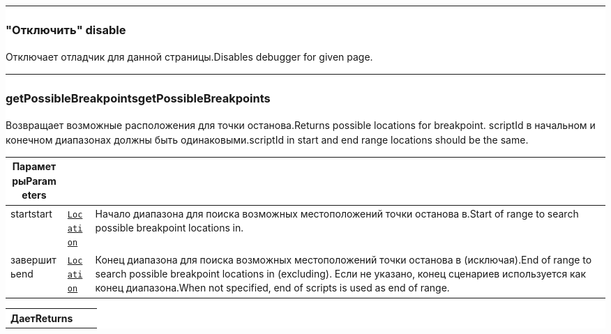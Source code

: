 </p>

---

### <span data-ttu-id="ccc3b-120">"Отключить" </span><span class="sxs-lookup"><span data-stu-id="ccc3b-120">disable</span></span>
<span data-ttu-id="ccc3b-121">Отключает отладчик для данной страницы.</span><span class="sxs-lookup"><span data-stu-id="ccc3b-121">Disables debugger for given page.</span></span>

</p>

---

### <span data-ttu-id="ccc3b-122">getPossibleBreakpoints</span><span class="sxs-lookup"><span data-stu-id="ccc3b-122">getPossibleBreakpoints</span></span>
<span data-ttu-id="ccc3b-123">Возвращает возможные расположения для точки останова.</span><span class="sxs-lookup"><span data-stu-id="ccc3b-123">Returns possible locations for breakpoint.</span></span> <span data-ttu-id="ccc3b-124">scriptId в начальном и конечном диапазонах должны быть одинаковыми.</span><span class="sxs-lookup"><span data-stu-id="ccc3b-124">scriptId in start and end range locations should be the same.</span></span>

<table>
    <thead>
        <tr>
            <th><span data-ttu-id="ccc3b-125">Параметры</span><span class="sxs-lookup"><span data-stu-id="ccc3b-125">Parameters</span></span></th>
            <th></th>
            <th></th>
        </tr>
    </thead>
    <tbody>
        <tr>
            <td><span data-ttu-id="ccc3b-126">start</span><span class="sxs-lookup"><span data-stu-id="ccc3b-126">start</span></span></td>
            <td><a href="#location"><code class="flyout">Location</code></a></td>
            <td><span data-ttu-id="ccc3b-127">Начало диапазона для поиска возможных местоположений точки останова в.</span><span class="sxs-lookup"><span data-stu-id="ccc3b-127">Start of range to search possible breakpoint locations in.</span></span></td>
        </tr>
        <tr>
            <td><span data-ttu-id="ccc3b-128">завершить</span><span class="sxs-lookup"><span data-stu-id="ccc3b-128">end</span></span></td>
            <td><a href="#location"><code class="flyout">Location</code></a></td>
            <td><span data-ttu-id="ccc3b-129">Конец диапазона для поиска возможных местоположений точки останова в (исключая).</span><span class="sxs-lookup"><span data-stu-id="ccc3b-129">End of range to search possible breakpoint locations in (excluding).</span></span> <span data-ttu-id="ccc3b-130">Если не указано, конец сценариев используется как конец диапазона.</span><span class="sxs-lookup"><span data-stu-id="ccc3b-130">When not specified, end of scripts is used as end of range.</span></span></td>
        </tr>
    </tbody>
</table>
<table>
    <thead>
        <tr>
            <th><span data-ttu-id="ccc3b-131">Дает</span><span class="sxs-lookup"><span data-stu-id="ccc3b-131">Returns</span></span></th>
            <th></th>
            <th></th>
        </tr>
    </thead>
    <tbody>
        <tr>